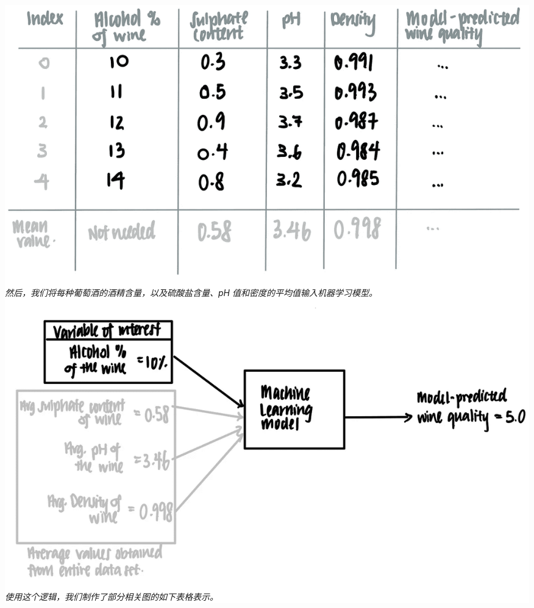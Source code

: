 *![](img/d2db12aeec6675c3e813fd5e86af2f6c.png)*

*然后，我们将每种葡萄酒的酒精含量，以及硫酸盐含量、pH 值和密度的平均值输入机器学习模型。*

*![](img/d34505a69599d52e7d3e132b12145c5b.png)*

*使用这个逻辑，我们制作了部分相关图的如下表格表示。*
